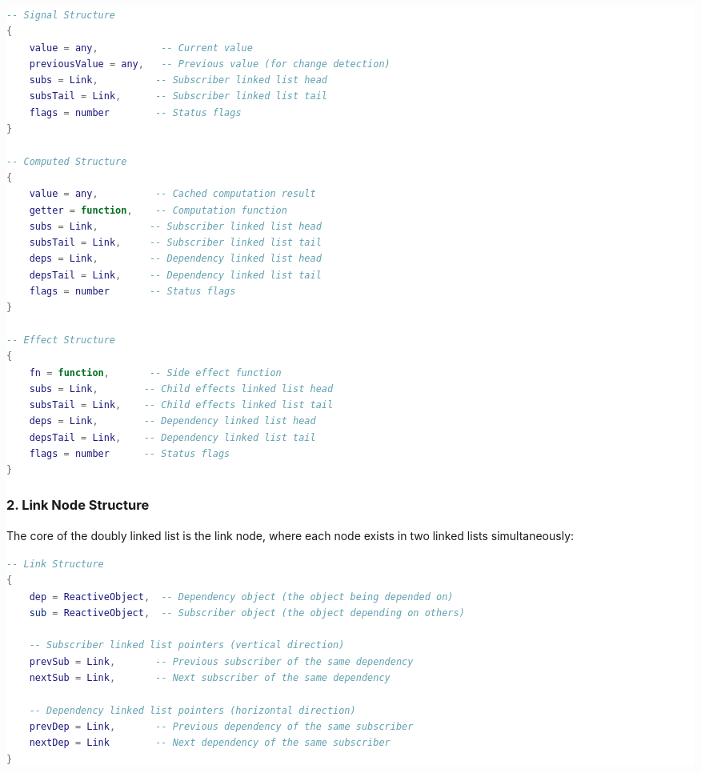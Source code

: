 ```lua
-- Signal Structure
{
    value = any,           -- Current value
    previousValue = any,   -- Previous value (for change detection)
    subs = Link,          -- Subscriber linked list head
    subsTail = Link,      -- Subscriber linked list tail
    flags = number        -- Status flags
}

-- Computed Structure
{
    value = any,          -- Cached computation result
    getter = function,    -- Computation function
    subs = Link,         -- Subscriber linked list head
    subsTail = Link,     -- Subscriber linked list tail
    deps = Link,         -- Dependency linked list head
    depsTail = Link,     -- Dependency linked list tail
    flags = number       -- Status flags
}

-- Effect Structure
{
    fn = function,       -- Side effect function
    subs = Link,        -- Child effects linked list head
    subsTail = Link,    -- Child effects linked list tail
    deps = Link,        -- Dependency linked list head
    depsTail = Link,    -- Dependency linked list tail
    flags = number      -- Status flags
}
```

### 2. Link Node Structure

The core of the doubly linked list is the link node, where each node exists in two linked lists simultaneously:

```lua
-- Link Structure
{
    dep = ReactiveObject,  -- Dependency object (the object being depended on)
    sub = ReactiveObject,  -- Subscriber object (the object depending on others)
    
    -- Subscriber linked list pointers (vertical direction)
    prevSub = Link,       -- Previous subscriber of the same dependency
    nextSub = Link,       -- Next subscriber of the same dependency
    
    -- Dependency linked list pointers (horizontal direction)
    prevDep = Link,       -- Previous dependency of the same subscriber
    nextDep = Link        -- Next dependency of the same subscriber
}
```
